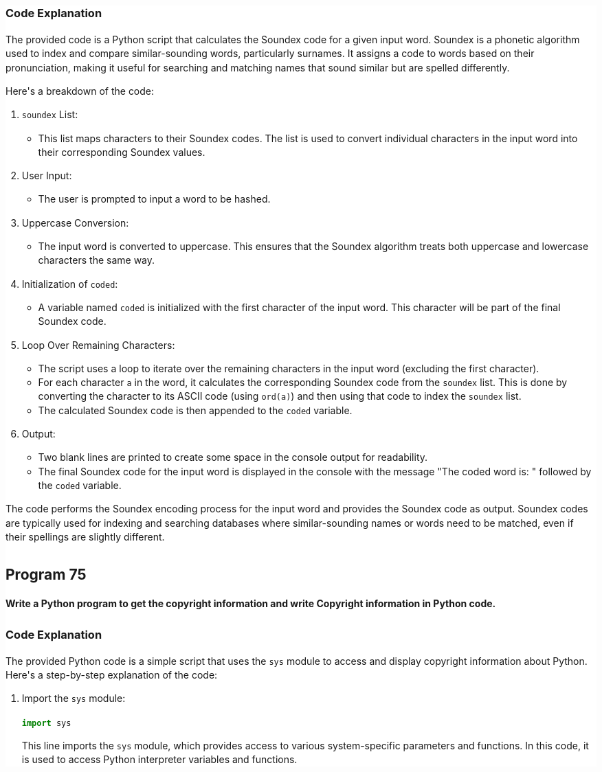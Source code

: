 ### Code Explanation
The provided code is a Python script that calculates the Soundex code for a given input word. Soundex is a phonetic algorithm used to index and compare similar-sounding words, particularly surnames. It assigns a code to words based on their pronunciation, making it useful for searching and matching names that sound similar but are spelled differently.

Here's a breakdown of the code:

1. `soundex` List:
   - This list maps characters to their Soundex codes. The list is used to convert individual characters in the input word into their corresponding Soundex values.

2. User Input:
   - The user is prompted to input a word to be hashed.

3. Uppercase Conversion:
   - The input word is converted to uppercase. This ensures that the Soundex algorithm treats both uppercase and lowercase characters the same way.

4. Initialization of `coded`:
   - A variable named `coded` is initialized with the first character of the input word. This character will be part of the final Soundex code.

5. Loop Over Remaining Characters:
   - The script uses a loop to iterate over the remaining characters in the input word (excluding the first character).
   - For each character `a` in the word, it calculates the corresponding Soundex code from the `soundex` list. This is done by converting the character to its ASCII code (using `ord(a)`) and then using that code to index the `soundex` list.
   - The calculated Soundex code is then appended to the `coded` variable.

6. Output:
   - Two blank lines are printed to create some space in the console output for readability.
   - The final Soundex code for the input word is displayed in the console with the message "The coded word is: " followed by the `coded` variable.

The code performs the Soundex encoding process for the input word and provides the Soundex code as output. Soundex codes are typically used for indexing and searching databases where similar-sounding names or words need to be matched, even if their spellings are slightly different.

## Program 75
**Write a Python program to get the copyright information and write Copyright information in Python code.**

### Code Explanation
The provided Python code is a simple script that uses the `sys` module to access and display copyright information about Python. Here's a step-by-step explanation of the code:

1. Import the `sys` module:
   ```python
   import sys
   ```
   This line imports the `sys` module, which provides access to various system-specific parameters and functions. In this code, it is used to access Python interpreter variables and functions.
